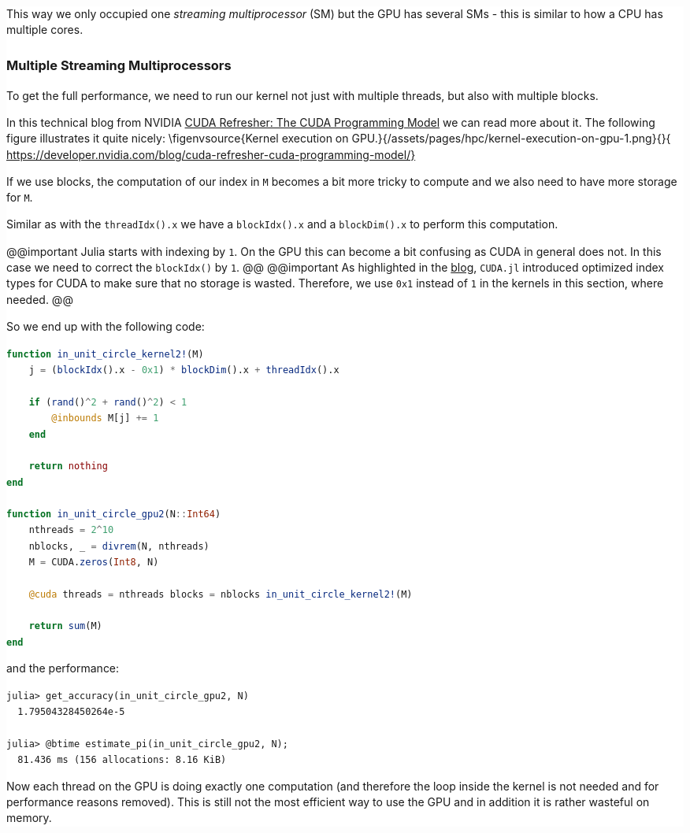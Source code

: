 This way we only occupied one *streaming multiprocessor* (SM) but the GPU has several SMs - this is similar to how a CPU has multiple cores.

### Multiple Streaming Multiprocessors

To get the full performance, we need to run our kernel not just with multiple threads, but also with multiple blocks.

In this technical blog from NVIDIA [CUDA Refresher: The CUDA Programming Model](https://developer.nvidia.com/blog/cuda-refresher-cuda-programming-model/) we can read more about it.
The following figure illustrates it quite nicely: 
\figenvsource{Kernel execution on GPU.}{/assets/pages/hpc/kernel-execution-on-gpu-1.png}{}{ https://developer.nvidia.com/blog/cuda-refresher-cuda-programming-model/}

If we use blocks, the computation of our index in `M` becomes a bit more tricky to compute and we also need to have more storage for `M`.

Similar as with the `threadIdx().x` we have a `blockIdx().x` and a `blockDim().x` to perform this computation.

@@important
Julia starts with indexing by `1`.
On the GPU this can become a bit confusing as CUDA in general does not.
In this case we need to correct the `blockIdx()` by `1`.
@@
@@important
As highlighted in the [blog](https://juliagpu.org/post/2022-01-28-cuda_3.5_3.8/#preserving_array_indices), `CUDA.jl` introduced optimized index types for CUDA to make sure that no storage is wasted.
Therefore, we use `0x1` instead of `1` in the kernels in this section, where needed.
@@

So we end up with the following code:
```julia
function in_unit_circle_kernel2!(M)
    j = (blockIdx().x - 0x1) * blockDim().x + threadIdx().x

    if (rand()^2 + rand()^2) < 1
        @inbounds M[j] += 1
    end

    return nothing
end

function in_unit_circle_gpu2(N::Int64)
    nthreads = 2^10
    nblocks, _ = divrem(N, nthreads)
    M = CUDA.zeros(Int8, N)

    @cuda threads = nthreads blocks = nblocks in_unit_circle_kernel2!(M)

    return sum(M)
end
```
and the performance:
```julia-repl
julia> get_accuracy(in_unit_circle_gpu2, N)
  1.79504328450264e-5

julia> @btime estimate_pi(in_unit_circle_gpu2, N);
  81.436 ms (156 allocations: 8.16 KiB)
```
Now each thread on the GPU is doing exactly one computation (and therefore the loop inside the kernel is not needed and for performance reasons removed).
This is still not the most efficient way to use the GPU and in addition it is rather wasteful on memory.

